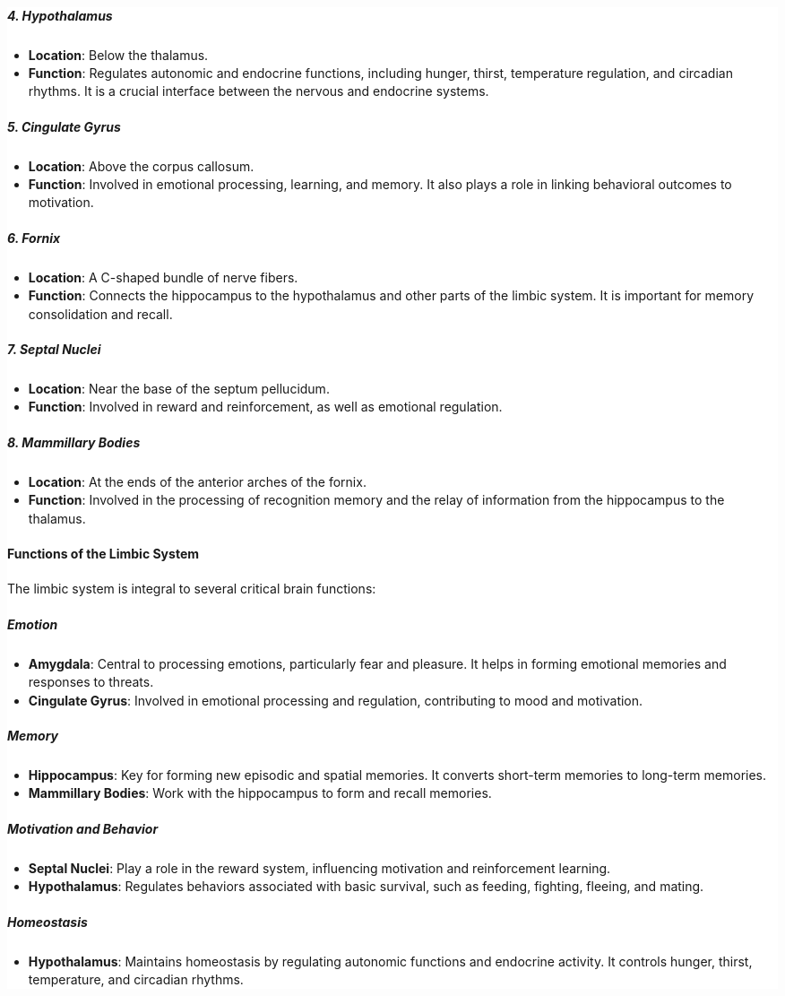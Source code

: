 ##### 4. Hypothalamus

- **Location**: Below the thalamus.
- **Function**: Regulates autonomic and endocrine functions, including hunger, thirst, temperature regulation, and circadian rhythms. It is a crucial interface between the nervous and endocrine systems.

##### 5. Cingulate Gyrus

- **Location**: Above the corpus callosum.
- **Function**: Involved in emotional processing, learning, and memory. It also plays a role in linking behavioral outcomes to motivation.

##### 6. Fornix

- **Location**: A C-shaped bundle of nerve fibers.
- **Function**: Connects the hippocampus to the hypothalamus and other parts of the limbic system. It is important for memory consolidation and recall.

##### 7. Septal Nuclei

- **Location**: Near the base of the septum pellucidum.
- **Function**: Involved in reward and reinforcement, as well as emotional regulation.

##### 8. Mammillary Bodies

- **Location**: At the ends of the anterior arches of the fornix.
- **Function**: Involved in the processing of recognition memory and the relay of information from the hippocampus to the thalamus.

#### Functions of the Limbic System

The limbic system is integral to several critical brain functions:

##### Emotion

- **Amygdala**: Central to processing emotions, particularly fear and pleasure. It helps in forming emotional memories and responses to threats.
- **Cingulate Gyrus**: Involved in emotional processing and regulation, contributing to mood and motivation.

##### Memory

- **Hippocampus**: Key for forming new episodic and spatial memories. It converts short-term memories to long-term memories.
- **Mammillary Bodies**: Work with the hippocampus to form and recall memories.

##### Motivation and Behavior

- **Septal Nuclei**: Play a role in the reward system, influencing motivation and reinforcement learning.
- **Hypothalamus**: Regulates behaviors associated with basic survival, such as feeding, fighting, fleeing, and mating.

##### Homeostasis

- **Hypothalamus**: Maintains homeostasis by regulating autonomic functions and endocrine activity. It controls hunger, thirst, temperature, and circadian rhythms.
